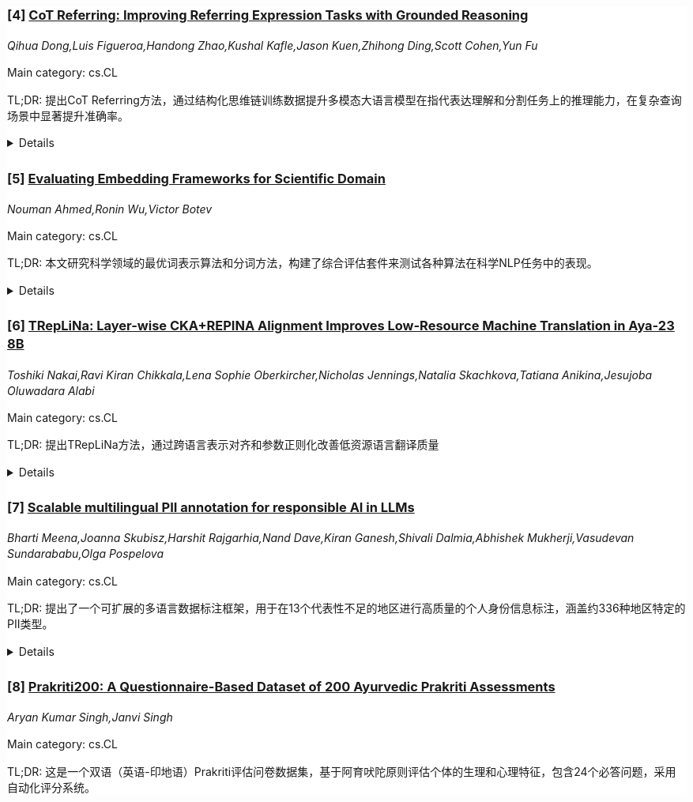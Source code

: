
### [4] [CoT Referring: Improving Referring Expression Tasks with Grounded Reasoning](https://arxiv.org/abs/2510.06243)
*Qihua Dong,Luis Figueroa,Handong Zhao,Kushal Kafle,Jason Kuen,Zhihong Ding,Scott Cohen,Yun Fu*

Main category: cs.CL

TL;DR: 提出CoT Referring方法，通过结构化思维链训练数据提升多模态大语言模型在指代表达理解和分割任务上的推理能力，在复杂查询场景中显著提升准确率。


<details><summary>Details</summary></details>


### [5] [Evaluating Embedding Frameworks for Scientific Domain](https://arxiv.org/abs/2510.06244)
*Nouman Ahmed,Ronin Wu,Victor Botev*

Main category: cs.CL

TL;DR: 本文研究科学领域的最优词表示算法和分词方法，构建了综合评估套件来测试各种算法在科学NLP任务中的表现。


<details><summary>Details</summary></details>


### [6] [TRepLiNa: Layer-wise CKA+REPINA Alignment Improves Low-Resource Machine Translation in Aya-23 8B](https://arxiv.org/abs/2510.06249)
*Toshiki Nakai,Ravi Kiran Chikkala,Lena Sophie Oberkircher,Nicholas Jennings,Natalia Skachkova,Tatiana Anikina,Jesujoba Oluwadara Alabi*

Main category: cs.CL

TL;DR: 提出TRepLiNa方法，通过跨语言表示对齐和参数正则化改善低资源语言翻译质量


<details><summary>Details</summary></details>


### [7] [Scalable multilingual PII annotation for responsible AI in LLMs](https://arxiv.org/abs/2510.06250)
*Bharti Meena,Joanna Skubisz,Harshit Rajgarhia,Nand Dave,Kiran Ganesh,Shivali Dalmia,Abhishek Mukherji,Vasudevan Sundarababu,Olga Pospelova*

Main category: cs.CL

TL;DR: 提出了一个可扩展的多语言数据标注框架，用于在13个代表性不足的地区进行高质量的个人身份信息标注，涵盖约336种地区特定的PII类型。


<details><summary>Details</summary></details>


### [8] [Prakriti200: A Questionnaire-Based Dataset of 200 Ayurvedic Prakriti Assessments](https://arxiv.org/abs/2510.06262)
*Aryan Kumar Singh,Janvi Singh*

Main category: cs.CL

TL;DR: 这是一个双语（英语-印地语）Prakriti评估问卷数据集，基于阿育吠陀原则评估个体的生理和心理特征，包含24个必答问题，采用自动化评分系统。

